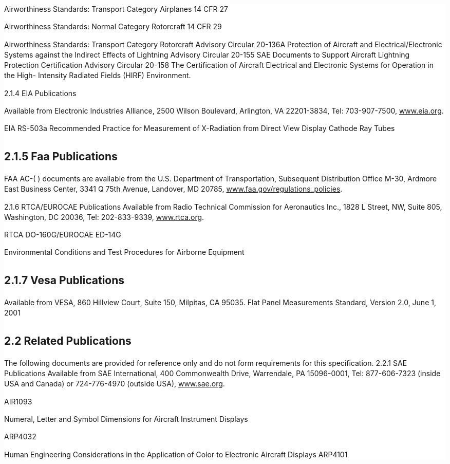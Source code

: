 Airworthiness Standards: Transport Category Airplanes 
14 CFR 27  
 
Airworthiness Standards: Normal Category Rotorcraft 
14 CFR 29  
 
Airworthiness Standards: Transport Category Rotorcraft 
Advisory Circular 20-136A Protection of Aircraft and Electrical/Electronic Systems against the Indirect Effects of Lightning Advisory Circular 20-155   SAE Documents to Support Aircraft Lightning Protection Certification Advisory Circular 20-158   The Certification of Aircraft Electrical and Electronic Systems for Operation in the High-
Intensity Radiated Fields (HIRF) Environment. 

2.1.4 
EIA Publications 
 
Available from Electronic Industries Alliance, 2500 Wilson Boulevard, Arlington, VA 22201-3834, Tel: 703-907-7500, www.eia.org. 

EIA RS-503a Recommended Practice for Measurement of X-Radiation from Direct View Display Cathode Ray Tubes 

## 2.1.5 Faa Publications

FAA AC-(  ) documents are available from the U.S. Department of Transportation, Subsequent Distribution Office M-30, Ardmore East Business Center, 3341 Q 75th Avenue, Landover, MD 20785,  www.faa.gov/regulations_policies. 

2.1.6 
RTCA/EUROCAE Publications Available from Radio Technical Commission for Aeronautics Inc., 1828 L Street, NW, Suite 805, Washington, DC 20036, Tel: 202-833-9339, www.rtca.org. 

RTCA DO-160G/EUROCAE ED-14G 
 
Environmental Conditions and Test Procedures for Airborne Equipment 

## 2.1.7 Vesa Publications

Available from VESA, 860 Hillview Court, Suite 150, Milpitas, CA 95035. Flat Panel Measurements Standard, Version 2.0, June 1, 2001 

## 2.2 Related Publications

The following documents are provided for reference only and do not form requirements for this specification. 2.2.1 
SAE Publications Available from SAE International, 400 Commonwealth Drive, Warrendale, PA 15096-0001, Tel: 877-606-7323 (inside USA and Canada) or 724-776-4970 (outside USA), www.sae.org. 

AIR1093 
 
Numeral, Letter and Symbol Dimensions for Aircraft Instrument Displays 

ARP4032 
 
Human Engineering Considerations in the Application of Color to Electronic Aircraft Displays 
ARP4101 
 